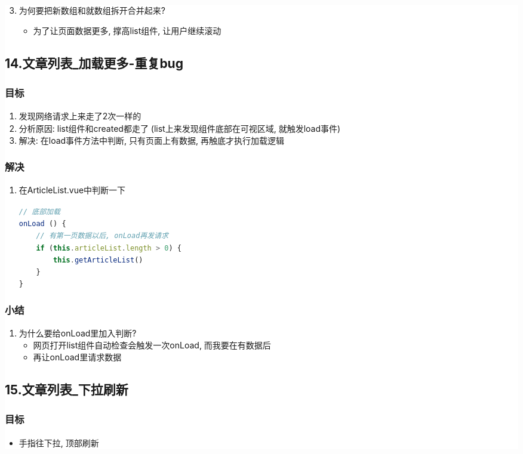 3. 为何要把新数组和就数组拆开合并起来?

   * 为了让页面数据更多, 撑高list组件, 让用户继续滚动

## 14.文章列表_加载更多-重复bug

### 目标

1. 发现网络请求上来走了2次一样的
2. 分析原因: list组件和created都走了 (list上来发现组件底部在可视区域, 就触发load事件)
3. 解决: 在load事件方法中判断, 只有页面上有数据, 再触底才执行加载逻辑

### 解决

1. 在ArticleList.vue中判断一下

   ```js
   // 底部加载
   onLoad () {
       // 有第一页数据以后, onLoad再发请求
       if (this.articleList.length > 0) {
           this.getArticleList()
       }
   }
   ```

### 小结

1. 为什么要给onLoad里加入判断?
   * 网页打开list组件自动检查会触发一次onLoad, 而我要在有数据后
   * 再让onLoad里请求数据

## 15.文章列表_下拉刷新

### 目标

* 手指往下拉, 顶部刷新
